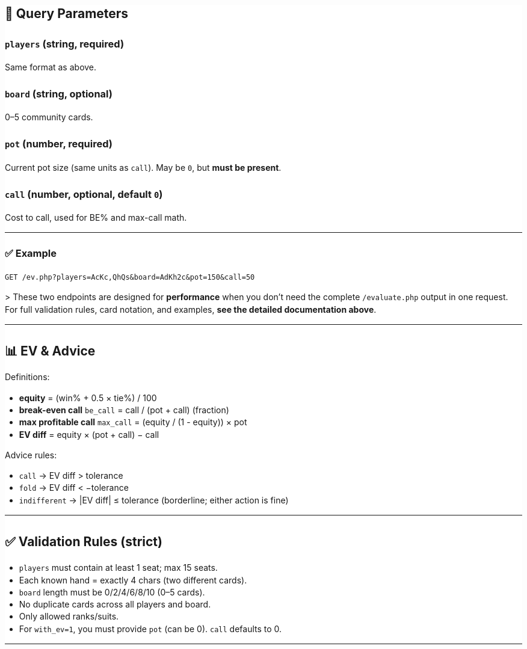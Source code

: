
## 🔎 Query Parameters

### `players` (string, **required**)  
Same format as above.

### `board` (string, optional)  
0–5 community cards.

### `pot` (number, **required**)  
Current pot size (same units as `call`). May be `0`, but **must be present**.

### `call` (number, optional, default `0`)  
Cost to call, used for BE% and max-call math.

---

### ✅ Example
```
GET /ev.php?players=AcKc,QhQs&board=AdKh2c&pot=150&call=50
```

&gt; These two endpoints are designed for **performance** when you don’t need the complete `/evaluate.php` output in one request. For full validation rules, card notation, and examples, **see the detailed documentation above**.



---
## 📊 EV & Advice

Definitions:
- **equity** = (win% + 0.5 × tie%) / 100
- **break-even call** `be_call` = call / (pot + call) (fraction)
- **max profitable call** `max_call` = (equity / (1 - equity)) × pot
- **EV diff** = equity × (pot + call) − call

Advice rules:
- `call` → EV diff &gt; tolerance
- `fold` → EV diff &lt; −tolerance
- `indifferent` → |EV diff| ≤ tolerance (borderline; either action is fine)


---

## ✅ Validation Rules (strict)
- `players` must contain at least 1 seat; max 15 seats.
- Each known hand = exactly 4 chars (two different cards).
- `board` length must be 0/2/4/6/8/10 (0–5 cards).
- No duplicate cards across all players and board.
- Only allowed ranks/suits.
- For `with_ev=1`, you must provide `pot` (can be 0). `call` defaults to 0.

---